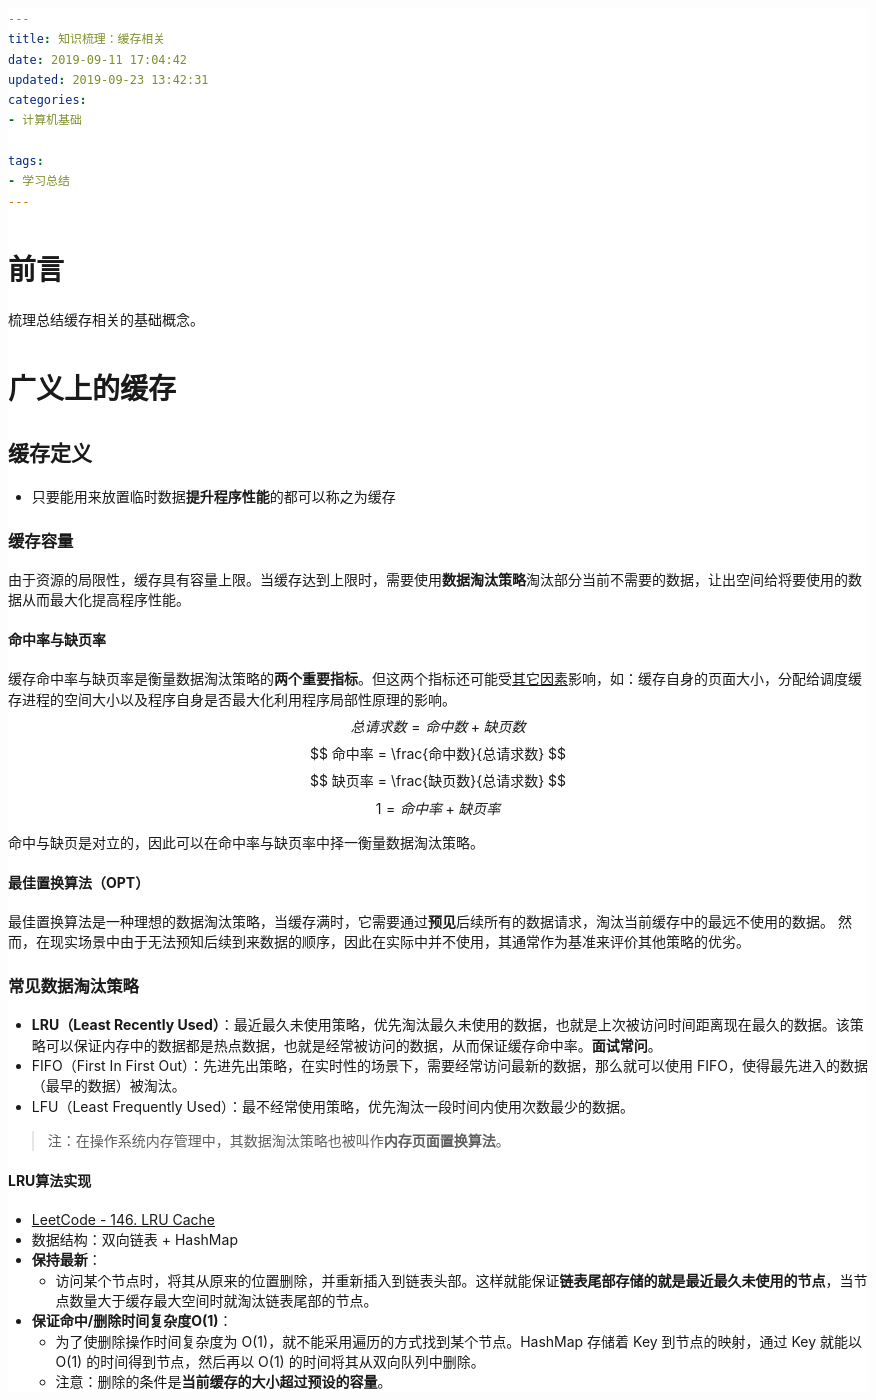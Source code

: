 ```yaml
---
title: 知识梳理：缓存相关
date: 2019-09-11 17:04:42
updated: 2019-09-23 13:42:31
categories:
- 计算机基础

tags:
- 学习总结
---
```

# 前言
梳理总结缓存相关的基础概念。


# 广义上的缓存
## 缓存定义
- 只要能用来放置临时数据**提升程序性能**的都可以称之为缓存

### 缓存容量
由于资源的局限性，缓存具有容量上限。当缓存达到上限时，需要使用**数据淘汰策略**淘汰部分当前不需要的数据，让出空间给将要使用的数据从而最大化提高程序性能。

#### 命中率与缺页率
缓存命中率与缺页率是衡量数据淘汰策略的**两个重要指标**。但这两个指标还可能受[其它因素](https://baike.baidu.com/item/%E7%BC%BA%E9%A1%B5%E7%8E%87/19760875)影响，如：缓存自身的页面大小，分配给调度缓存进程的空间大小以及程序自身是否最大化利用程序局部性原理的影响。
$$ 总请求数 = 命中数 + 缺页数 $$
$$ 命中率 = \frac{命中数}{总请求数} $$
$$ 缺页率 = \frac{缺页数}{总请求数} $$
$$ 1 = 命中率 + 缺页率 $$

命中与缺页是对立的，因此可以在命中率与缺页率中择一衡量数据淘汰策略。

#### 最佳置换算法（OPT）
最佳置换算法是一种理想的数据淘汰策略，当缓存满时，它需要通过**预见**后续所有的数据请求，淘汰当前缓存中的最远不使用的数据。
然而，在现实场景中由于无法预知后续到来数据的顺序，因此在实际中并不使用，其通常作为基准来评价其他策略的优劣。

### 常见数据淘汰策略
- **LRU（Least Recently Used）**：最近最久未使用策略，优先淘汰最久未使用的数据，也就是上次被访问时间距离现在最久的数据。该策略可以保证内存中的数据都是热点数据，也就是经常被访问的数据，从而保证缓存命中率。**面试常问**。
- FIFO（First In First Out）：先进先出策略，在实时性的场景下，需要经常访问最新的数据，那么就可以使用 FIFO，使得最先进入的数据（最早的数据）被淘汰。
- LFU（Least Frequently Used）：最不经常使用策略，优先淘汰一段时间内使用次数最少的数据。

> 注：在操作系统内存管理中，其数据淘汰策略也被叫作**内存页面置换算法**。

#### LRU算法实现
- [LeetCode - 146. LRU Cache](https://leetcode.com/problems/lru-cache/description/)
- 数据结构：双向链表 + HashMap
- **保持最新**：
    - 访问某个节点时，将其从原来的位置删除，并重新插入到链表头部。这样就能保证**链表尾部存储的就是最近最久未使用的节点**，当节点数量大于缓存最大空间时就淘汰链表尾部的节点。
- **保证命中/删除时间复杂度O(1)**：
    - 为了使删除操作时间复杂度为 O(1)，就不能采用遍历的方式找到某个节点。HashMap 存储着 Key 到节点的映射，通过 Key 就能以 O(1) 的时间得到节点，然后再以 O(1) 的时间将其从双向队列中删除。
    - 注意：删除的条件是**当前缓存的大小超过预设的容量**。 
